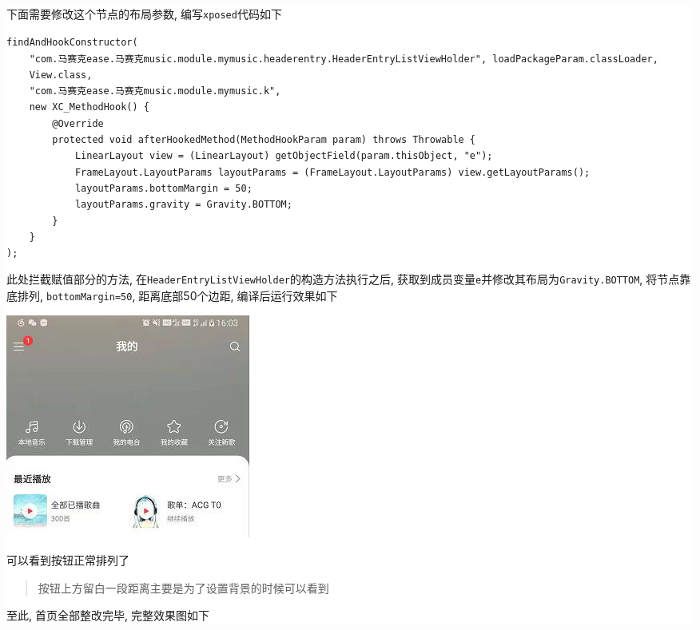 下面需要修改这个节点的布局参数, 编写`xposed`代码如下

```
findAndHookConstructor(
    "com.马赛克ease.马赛克music.module.mymusic.headerentry.HeaderEntryListViewHolder", loadPackageParam.classLoader,
    View.class,
    "com.马赛克ease.马赛克music.module.mymusic.k",
    new XC_MethodHook() {
        @Override
        protected void afterHookedMethod(MethodHookParam param) throws Throwable {
            LinearLayout view = (LinearLayout) getObjectField(param.thisObject, "e");
            FrameLayout.LayoutParams layoutParams = (FrameLayout.LayoutParams) view.getLayoutParams();
            layoutParams.bottomMargin = 50;
            layoutParams.gravity = Gravity.BOTTOM;
        }
    }
);
```

此处拦截赋值部分的方法, 在`HeaderEntryListViewHolder`的构造方法执行之后, 获取到成员变量`e`并修改其布局为`Gravity.BOTTOM`, 将节点靠底排列, `bottomMargin=50`, 距离底部50个边距, 编译后运行效果如下

![image-30](30.jpg)

可以看到按钮正常排列了

>按钮上方留白一段距离主要是为了设置背景的时候可以看到

至此, 首页全部整改完毕, 完整效果图如下
